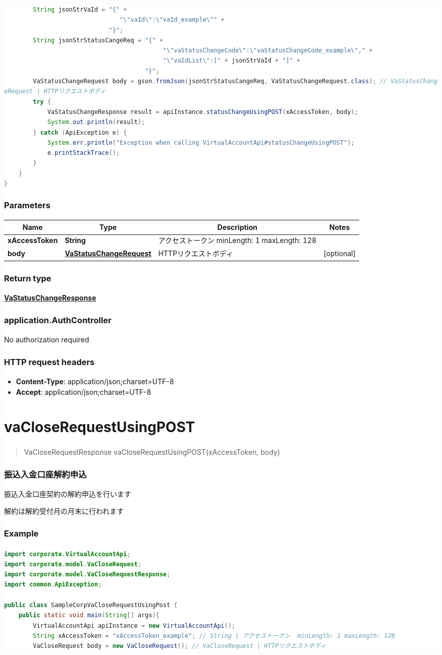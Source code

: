 ```java
        String jsonStrVaId = "{" +
                                "\"vaId\":\"vaId_example\"" +
                             "}";
        String jsonStrStatusCangeReq = "{" +
                                            "\"vaStatusChangeCode\":\"vaStatusChangeCode_example\"," +
                                            "\"vaIdList\":[" + jsonStrVaId + "]" +
                                       "}";
        VaStatusChangeRequest body = gson.fromJson(jsonStrStatusCangeReq, VaStatusChangeRequest.class); // VaStatusChangeRequest | HTTPリクエストボディ
        try {
            VaStatusChangeResponse result = apiInstance.statusChangeUsingPOST(xAccessToken, body);
            System.out.println(result);
        } catch (ApiException e) {
            System.err.println("Exception when calling VirtualAccountApi#statusChangeUsingPOST");
            e.printStackTrace();
        }
    }
}
```

### Parameters

Name | Type | Description  | Notes
------------- | ------------- | ------------- | -------------
 **xAccessToken** | **String**| アクセストークン  minLength: 1 maxLength: 128  |
 **body** | [**VaStatusChangeRequest**](VaStatusChangeRequest.md)| HTTPリクエストボディ | [optional]

### Return type

[**VaStatusChangeResponse**](VaStatusChangeResponse.md)

### application.AuthController

No authorization required

### HTTP request headers

 - **Content-Type**: application/json;charset=UTF-8
 - **Accept**: application/json;charset=UTF-8

# **vaCloseRequestUsingPOST**
> VaCloseRequestResponse vaCloseRequestUsingPOST(xAccessToken, body)


### 振込入金口座解約申込

振込入金口座契約の解約申込を行います

解約は解約受付月の月末に行われます

### Example
```java
import corporate.VirtualAccountApi;
import corporate.model.VaCloseRequest;
import corporate.model.VaCloseRequestResponse;
import common.ApiException;

public class SampleCorpVaCloseRequestUsingPost {
    public static void main(String[] args){
        VirtualAccountApi apiInstance = new VirtualAccountApi();
        String xAccessToken = "xAccessToken_example"; // String | アクセストークン  minLength: 1 maxLength: 128 
        VaCloseRequest body = new VaCloseRequest(); // VaCloseRequest | HTTPリクエストボディ
```